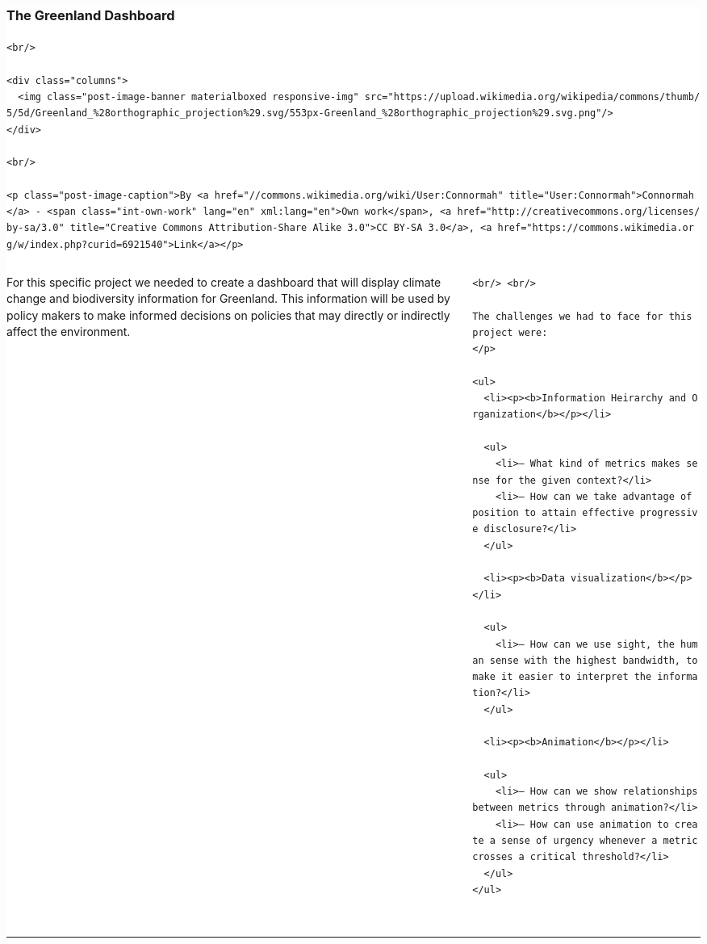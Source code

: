### The Greenland Dashboard

<div class="row">
  <div class="small-12 medium-4 post-inline-image-container">

    <br/>

    <div class="columns">
      <img class="post-image-banner materialboxed responsive-img" src="https://upload.wikimedia.org/wikipedia/commons/thumb/5/5d/Greenland_%28orthographic_projection%29.svg/553px-Greenland_%28orthographic_projection%29.svg.png"/>
    </div>

    <br/>

    <p class="post-image-caption">By <a href="//commons.wikimedia.org/wiki/User:Connormah" title="User:Connormah">Connormah</a> - <span class="int-own-work" lang="en" xml:lang="en">Own work</span>, <a href="http://creativecommons.org/licenses/by-sa/3.0" title="Creative Commons Attribution-Share Alike 3.0">CC BY-SA 3.0</a>, <a href="https://commons.wikimedia.org/w/index.php?curid=6921540">Link</a></p>

  </div>

  <div class="small-12 medium-8 columns">
    <p class="columns">For this specific project we needed to create a dashboard that will display climate change and biodiversity information for Greenland. This information will be used by policy makers to make informed decisions on policies that may directly or indirectly affect the environment.

    <br/> <br/>

    The challenges we had to face for this project were:
    </p>

    <ul>
      <li><p><b>Information Heirarchy and Organization</b></p></li>

      <ul>
        <li>— What kind of metrics makes sense for the given context?</li>
        <li>— How can we take advantage of position to attain effective progressive disclosure?</li>
      </ul>

      <li><p><b>Data visualization</b></p></li>

      <ul>
        <li>— How can we use sight, the human sense with the highest bandwidth, to make it easier to interpret the information?</li>
      </ul>

      <li><p><b>Animation</b></p></li>

      <ul>
        <li>— How can we show relationships between metrics through animation?</li>
        <li>— How can use animation to create a sense of urgency whenever a metric crosses a critical threshold?</li>
      </ul>
    </ul>
  </div>
</div>

<br/>

---